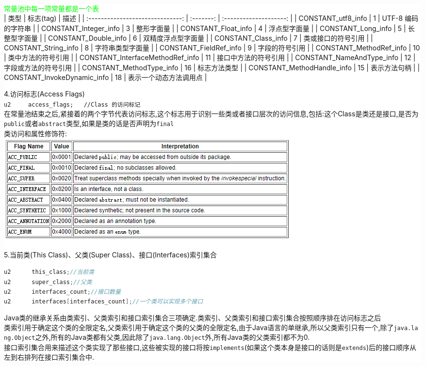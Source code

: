 <font color="#00FF00">常量池中每一项常量都是一个表</font>  
|               类型               | 标志(tag) |          描述          |
| :------------------------------: | :-------: | :--------------------: |
|        CONSTANT_utf8_info        |     1     |   UTF-8 编码的字符串   |
|      CONSTANT_Integer_info       |     3     |       整形字面量       |
|       CONSTANT_Float_info        |     4     |      浮点型字面量      |
|        CONSTANT_Long_info        |     5     |      长整型字面量      |
|       CONSTANT_Double_info       |     6     |   双精度浮点型字面量   |
|       CONSTANT_Class_info        |     7     |   类或接口的符号引用   |
|       CONSTANT_String_info       |     8     |    字符串类型字面量    |
|      CONSTANT_FieldRef_info      |     9     |     字段的符号引用     |
|     CONSTANT_MethodRef_info      |    10     |   类中方法的符号引用   |
| CONSTANT_InterfaceMethodRef_info |    11     |  接口中方法的符号引用  |
|    CONSTANT_NameAndType_info     |    12     |  字段或方法的符号引用  |
|     CONSTANT_MethodType_info     |    16     |      标志方法类型      |
|    CONSTANT_MethodHandle_info    |    15     |      表示方法句柄      |
|   CONSTANT_InvokeDynamic_info    |    18     | 表示一个动态方法调用点 |


4.访问标志(Access Flags)  
`u2     access_flags;   //Class 的访问标记`  
在常量池结束之后,紧接着的两个字节代表访问标志,这个标志用于识别一些类或者接口层次的访问信息,包括:这个Class是类还是接口,是否为`public`或者`abstract`类型,如果是类的话是否声明为`final`  
类访问和属性修饰符:  
![访问标志](resources/JVM-simple/19.png)  

5.当前类(This Class)、父类(Super Class)、接口(Interfaces)索引集合  
```java
u2      this_class;//当前类
u2      super_class;//父类
u2      interfaces_count;//接口数量
u2      interfaces[interfaces_count];//一个类可以实现多个接口
```
Java类的继承关系由类索引、父类索引和接口索引集合三项确定.类索引、父类索引和接口索引集合按照顺序排在访问标志之后  
类索引用于确定这个类的全限定名,父类索引用于确定这个类的父类的全限定名,由于Java语言的单继承,所以父类索引只有一个,除了`java.lang.Object`之外,所有的Java类都有父类,因此除了`java.lang.Object`外,所有Java类的父类索引都不为0.  
接口索引集合用来描述这个类实现了那些接口,这些被实现的接口将按`implements`(如果这个类本身是接口的话则是`extends`)后的接口顺序从左到右排列在接口索引集合中.  
